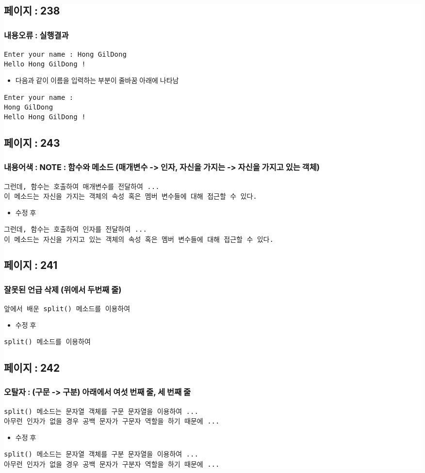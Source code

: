 ## 페이지 : 238
### 내용오류 : 실행결과
<pre>
Enter your name : Hong GilDong 
Hello Hong GilDong !
</pre>
* 다음과 같이 이름을 입력하는 부분이 줄바꿈 아래에 나타남
<pre>
Enter your name : 
Hong GilDong 
Hello Hong GilDong !
</pre>

## 페이지 : 243
### 내용어색 : NOTE : 함수와 메소드 (매개변수 -> 인자, 자신을 가지는  -> 자신을 가지고 있는 객체)
<pre>
그런데, 함수는 호출하여 매개변수를 전달하여 ...
이 메소드는 자신을 가지는 객체의 속성 혹은 멤버 변수들에 대해 접근할 수 있다.
</pre>
* 수정 후
<pre>
그런데, 함수는 호출하여 인자를 전달하여 ...
이 메소드는 자신을 가지고 있는 객체의 속성 혹은 멤버 변수들에 대해 접근할 수 있다.
</pre>

## 페이지 : 241
### 잘못된 언급 삭제 (위에서 두번째 줄)
<pre>
앞에서 배운 split() 메소드를 이용하여
</pre>
* 수정 후
<pre>
split() 메소드를 이용하여
</pre>

## 페이지 : 242
### 오탈자 : (구문 -> 구분) 아래에서 여섯 번째 줄, 세 번째 줄 
<pre>
split() 메소드는 문자열 객체를 구문 문자열을 이용하여 ...
아무런 인자가 없을 경우 공백 문자가 구문자 역할을 하기 때문에 ...
</pre>
* 수정 후
<pre>
split() 메소드는 문자열 객체를 구분 문자열을 이용하여 ...
아무런 인자가 없을 경우 공백 문자가 구분자 역할을 하기 때문에 ...
</pre>
